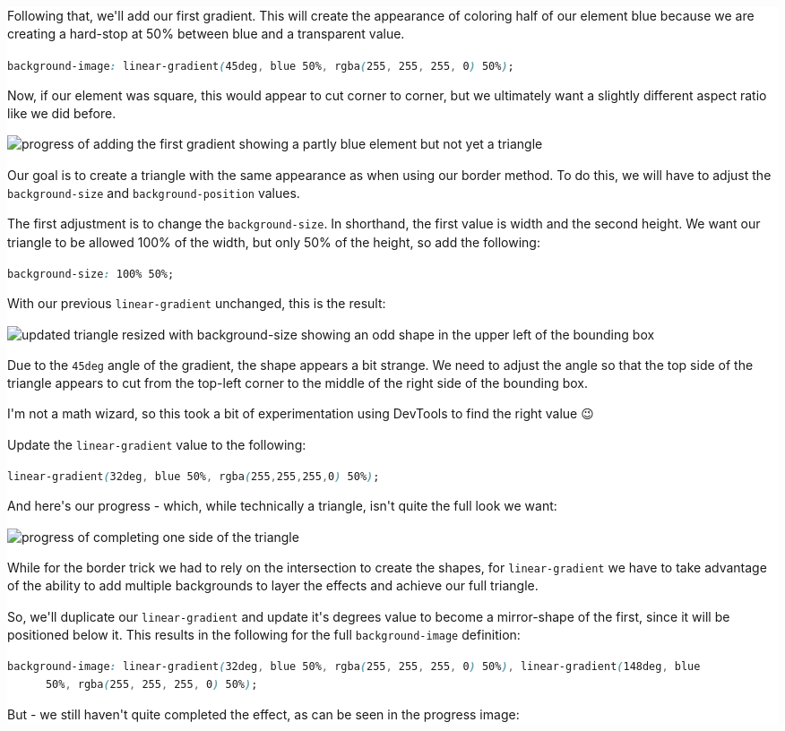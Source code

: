Following that, we'll add our first gradient. This will create the appearance of coloring half of our element blue because we are creating a hard-stop at 50% between blue and a transparent value.

```css
background-image: linear-gradient(45deg, blue 50%, rgba(255, 255, 255, 0) 50%);
```

Now, if our element was square, this would appear to cut corner to corner, but we ultimately want a slightly different aspect ratio like we did before.

![progress of adding the first gradient showing a partly blue element but not yet a triangle](https://dev-to-uploads.s3.amazonaws.com/i/guscw9fd5wf7xfgkteje.png)

Our goal is to create a triangle with the same appearance as when using our border method. To do this, we will have to adjust the `background-size` and `background-position` values.

The first adjustment is to change the `background-size`. In shorthand, the first value is width and the second height. We want our triangle to be allowed 100% of the width, but only 50% of the height, so add the following:

```css
background-size: 100% 50%;
```

With our previous `linear-gradient` unchanged, this is the result:

![updated triangle resized with background-size showing an odd shape in the upper left of the bounding box](https://dev-to-uploads.s3.amazonaws.com/i/cb3cqq4h57jupkza659i.png)

Due to the `45deg` angle of the gradient, the shape appears a bit strange. We need to adjust the angle so that the top side of the triangle appears to cut from the top-left corner to the middle of the right side of the bounding box.

I'm not a math wizard, so this took a bit of experimentation using DevTools to find the right value 😉

Update the `linear-gradient` value to the following:

```css
linear-gradient(32deg, blue 50%, rgba(255,255,255,0) 50%);
```

And here's our progress - which, while technically a triangle, isn't quite the full look we want:

![progress of completing one side of the triangle](https://dev-to-uploads.s3.amazonaws.com/i/48gy0u5kf6pmp4uofkmw.png)

While for the border trick we had to rely on the intersection to create the shapes, for `linear-gradient` we have to take advantage of the ability to add multiple backgrounds to layer the effects and achieve our full triangle.

So, we'll duplicate our `linear-gradient` and update it's degrees value to become a mirror-shape of the first, since it will be positioned below it. This results in the following for the full `background-image` definition:

```css
background-image: linear-gradient(32deg, blue 50%, rgba(255, 255, 255, 0) 50%), linear-gradient(148deg, blue
      50%, rgba(255, 255, 255, 0) 50%);
```

But - we still haven't quite completed the effect, as can be seen in the progress image:
